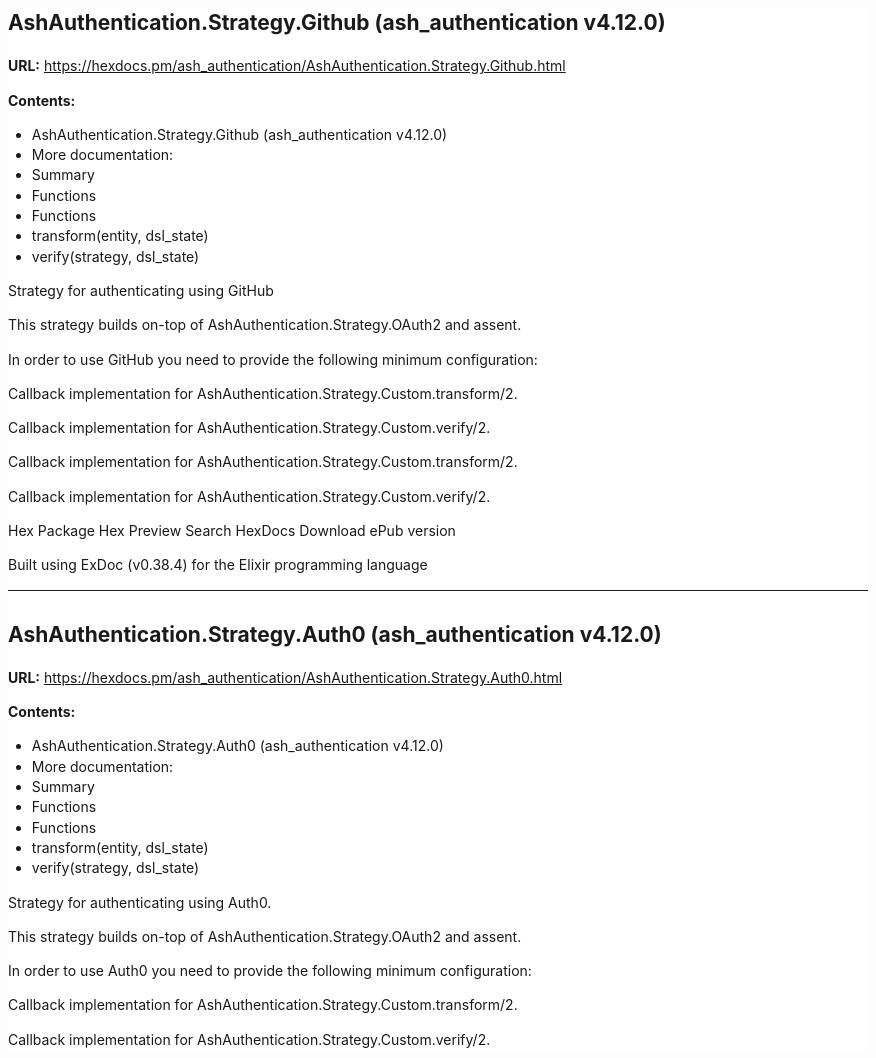 ## AshAuthentication.Strategy.Github (ash_authentication v4.12.0)

**URL:** https://hexdocs.pm/ash_authentication/AshAuthentication.Strategy.Github.html

**Contents:**
- AshAuthentication.Strategy.Github (ash_authentication v4.12.0)
- More documentation:
- Summary
- Functions
- Functions
- transform(entity, dsl_state)
- verify(strategy, dsl_state)

Strategy for authenticating using GitHub

This strategy builds on-top of AshAuthentication.Strategy.OAuth2 and assent.

In order to use GitHub you need to provide the following minimum configuration:

Callback implementation for AshAuthentication.Strategy.Custom.transform/2.

Callback implementation for AshAuthentication.Strategy.Custom.verify/2.

Callback implementation for AshAuthentication.Strategy.Custom.transform/2.

Callback implementation for AshAuthentication.Strategy.Custom.verify/2.

Hex Package Hex Preview Search HexDocs Download ePub version

Built using ExDoc (v0.38.4) for the Elixir programming language

---

## AshAuthentication.Strategy.Auth0 (ash_authentication v4.12.0)

**URL:** https://hexdocs.pm/ash_authentication/AshAuthentication.Strategy.Auth0.html

**Contents:**
- AshAuthentication.Strategy.Auth0 (ash_authentication v4.12.0)
- More documentation:
- Summary
- Functions
- Functions
- transform(entity, dsl_state)
- verify(strategy, dsl_state)

Strategy for authenticating using Auth0.

This strategy builds on-top of AshAuthentication.Strategy.OAuth2 and assent.

In order to use Auth0 you need to provide the following minimum configuration:

Callback implementation for AshAuthentication.Strategy.Custom.transform/2.

Callback implementation for AshAuthentication.Strategy.Custom.verify/2.
